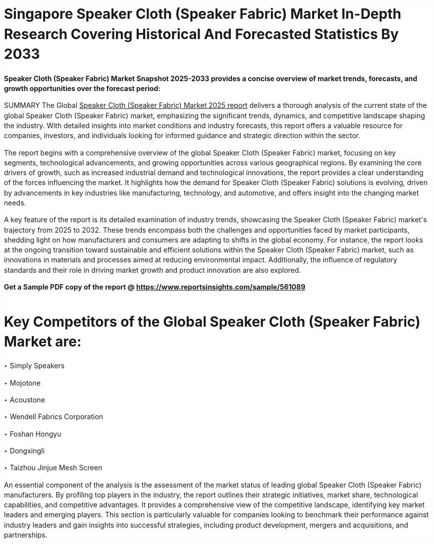 # Singapore Speaker Cloth (Speaker Fabric) Market In-Depth Research Covering Historical And Forecasted Statistics By 2033

<strong>Speaker Cloth (Speaker Fabric) Market Snapshot 2025-2033 provides a concise overview of market trends, forecasts, and growth opportunities over the forecast period:</strong>

SUMMARY The Global <a href=https://www.reportsinsights.com/sample/561089>Speaker Cloth (Speaker Fabric) Market 2025 report</a> delivers a thorough analysis of the current state of the global Speaker Cloth (Speaker Fabric) market, emphasizing the significant trends, dynamics, and competitive landscape shaping the industry. With detailed insights into market conditions and industry forecasts, this report offers a valuable resource for companies, investors, and individuals looking for informed guidance and strategic direction within the sector.

The report begins with a comprehensive overview of the global Speaker Cloth (Speaker Fabric) market, focusing on key segments, technological advancements, and growing opportunities across various geographical regions. By examining the core drivers of growth, such as increased industrial demand and technological innovations, the report provides a clear understanding of the forces influencing the market. It highlights how the demand for Speaker Cloth (Speaker Fabric) solutions is evolving, driven by advancements in key industries like manufacturing, technology, and automotive, and offers insight into the changing market needs.

A key feature of the report is its detailed examination of industry trends, showcasing the Speaker Cloth (Speaker Fabric) market's trajectory from 2025 to 2032. These trends encompass both the challenges and opportunities faced by market participants, shedding light on how manufacturers and consumers are adapting to shifts in the global economy. For instance, the report looks at the ongoing transition toward sustainable and efficient solutions within the Speaker Cloth (Speaker Fabric) market, such as innovations in materials and processes aimed at reducing environmental impact. Additionally, the influence of regulatory standards and their role in driving market growth and product innovation are also explored.

<strong>Get a Sample PDF copy of the report @ <a href=https://www.reportsinsights.com/sample/561089>https://www.reportsinsights.com/sample/561089</a></strong>

# <strong>Key Competitors of the Global Speaker Cloth (Speaker Fabric) Market are:</strong>

‣ Simply Speakers

‣ Mojotone

‣ Acoustone

‣ Wendell Fabrics Corporation

‣ Foshan Hongyu

‣ Dongxingli

‣ Taizhou Jinjue Mesh Screen

An essential component of the analysis is the assessment of the market status of leading global Speaker Cloth (Speaker Fabric) manufacturers. By profiling top players in the industry, the report outlines their strategic initiatives, market share, technological capabilities, and competitive advantages. It provides a comprehensive view of the competitive landscape, identifying key market leaders and emerging players. This section is particularly valuable for companies looking to benchmark their performance against industry leaders and gain insights into successful strategies, including product development, mergers and acquisitions, and partnerships.
